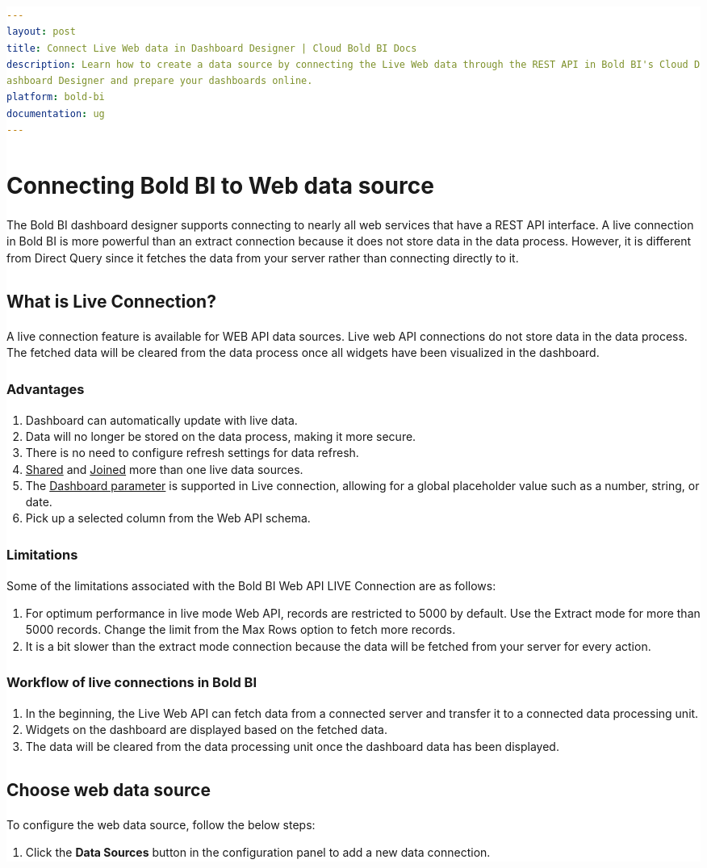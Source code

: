 ```yaml
---
layout: post
title: Connect Live Web data in Dashboard Designer | Cloud Bold BI Docs
description: Learn how to create a data source by connecting the Live Web data through the REST API in Bold BI's Cloud Dashboard Designer and prepare your dashboards online.
platform: bold-bi
documentation: ug
---
```


# Connecting Bold BI to Web data source
The Bold BI dashboard designer supports connecting to nearly all web services that have a REST API interface.
A live connection in Bold BI is more powerful than an extract connection because it does not store data in the data process. However, it is different from Direct Query since it fetches the data from your server rather than connecting directly to it.

## What is Live Connection?
A live connection feature is available for WEB API data sources. Live web API connections do not store data in the data process. The fetched data will be cleared from the data process once all widgets have been visualized in the dashboard.

### Advantages
1. Dashboard can automatically update with live data.
2. Data will no longer be stored on the data process, making it more secure.
3. There is no need to configure refresh settings for data refresh.
4. [Shared](/working-with-data-sources/shared-table/) and [Joined](/working-with-data-sources/data-modeling/joining-table/) more than one live data sources.
5. The [Dashboard parameter](/working-with-data-sources/dashboard-parameter/) is supported in Live connection, allowing for a global placeholder value such as a number, string, or date.
6. Pick up a selected column from the Web API schema.

### Limitations
Some of the limitations associated with the Bold BI Web API LIVE Connection are as follows:
1. For optimum performance in live mode Web API, records are restricted to 5000 by default. Use the Extract mode for more than 5000 records. Change the limit from the Max Rows option to fetch more records.
2. It is a bit slower than the extract mode connection because the data will be fetched from your server for every action.

### Workflow of live connections in Bold BI
1. In the beginning, the Live Web API can fetch data from a connected server and transfer it to a connected data processing unit.
2. Widgets on the dashboard are displayed based on the fetched data.
3. The data will be cleared from the data processing unit once the dashboard data has been displayed.

## Choose web data source
To configure the web data source, follow the below steps:
1. Click the **Data Sources** button in the configuration panel to add a new data connection.
